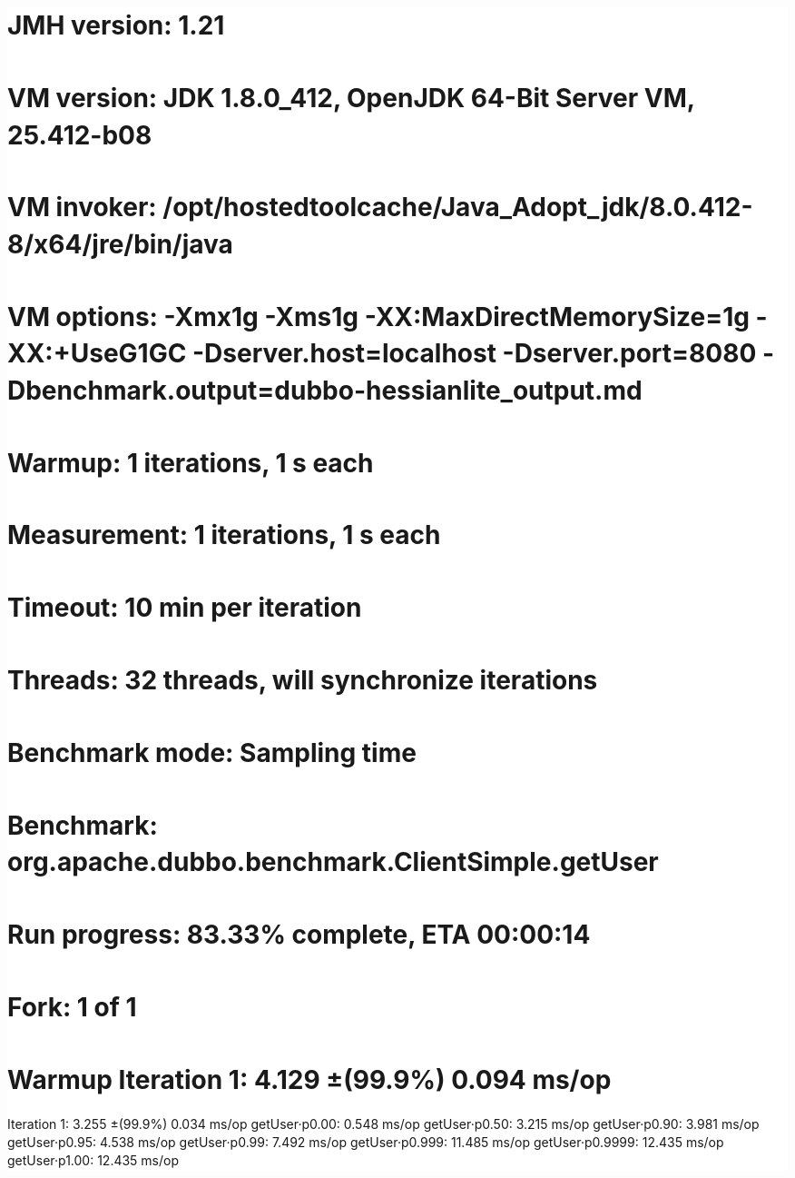 
# JMH version: 1.21
# VM version: JDK 1.8.0_412, OpenJDK 64-Bit Server VM, 25.412-b08
# VM invoker: /opt/hostedtoolcache/Java_Adopt_jdk/8.0.412-8/x64/jre/bin/java
# VM options: -Xmx1g -Xms1g -XX:MaxDirectMemorySize=1g -XX:+UseG1GC -Dserver.host=localhost -Dserver.port=8080 -Dbenchmark.output=dubbo-hessianlite_output.md
# Warmup: 1 iterations, 1 s each
# Measurement: 1 iterations, 1 s each
# Timeout: 10 min per iteration
# Threads: 32 threads, will synchronize iterations
# Benchmark mode: Sampling time
# Benchmark: org.apache.dubbo.benchmark.ClientSimple.getUser

# Run progress: 83.33% complete, ETA 00:00:14
# Fork: 1 of 1
# Warmup Iteration   1: 4.129 ±(99.9%) 0.094 ms/op
Iteration   1: 3.255 ±(99.9%) 0.034 ms/op
                 getUser·p0.00:   0.548 ms/op
                 getUser·p0.50:   3.215 ms/op
                 getUser·p0.90:   3.981 ms/op
                 getUser·p0.95:   4.538 ms/op
                 getUser·p0.99:   7.492 ms/op
                 getUser·p0.999:  11.485 ms/op
                 getUser·p0.9999: 12.435 ms/op
                 getUser·p1.00:   12.435 ms/op


